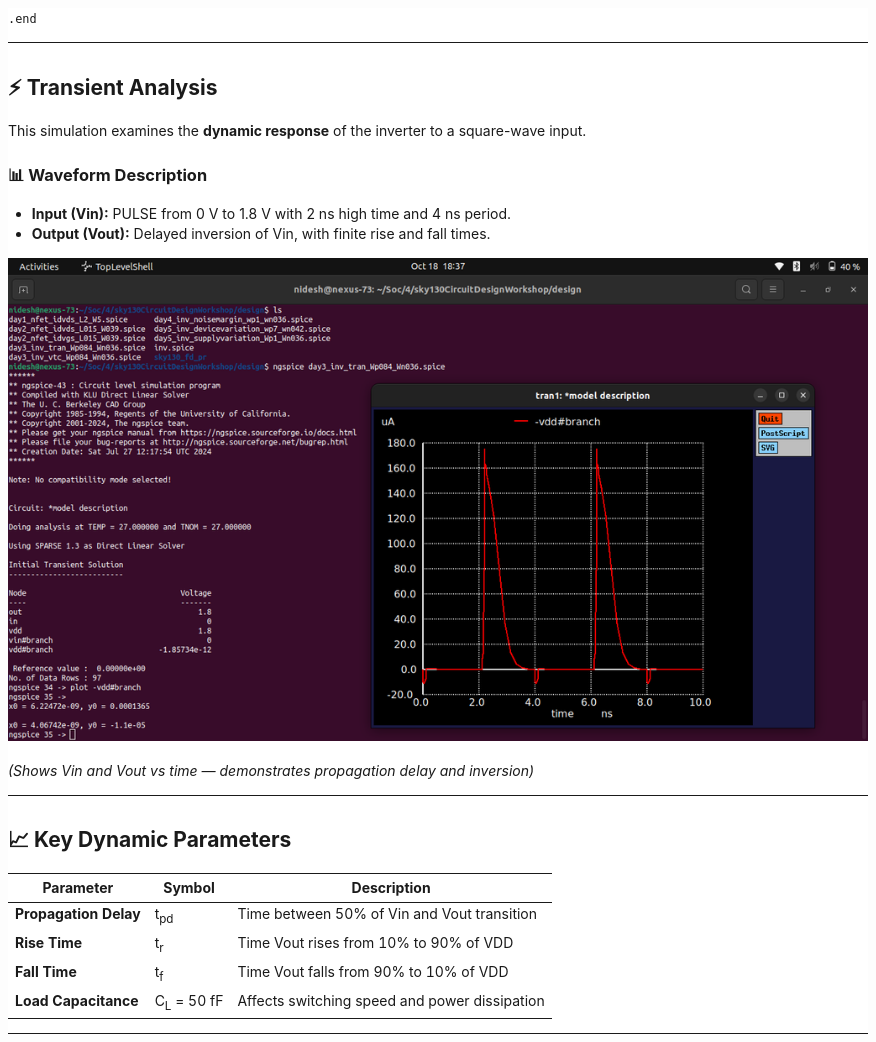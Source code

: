 ```spice
.end
```

---

## ⚡ **Transient Analysis**

This simulation examines the **dynamic response** of the inverter to a square-wave input.

### 📊 **Waveform Description**

* **Input (Vin):** PULSE from 0 V to 1.8 V with 2 ns high time and 4 ns period.
* **Output (Vout):** Delayed inversion of Vin, with finite rise and fall times.

![2](./images/02.png)

*(Shows Vin and Vout vs time — demonstrates propagation delay and inversion)*

---

## 📈 **Key Dynamic Parameters**

| Parameter             | Symbol                | Description                                   |
| --------------------- | --------------------- | --------------------------------------------- |
| **Propagation Delay** | t<sub>pd</sub>        | Time between 50% of Vin and Vout transition   |
| **Rise Time**         | t<sub>r</sub>         | Time Vout rises from 10% to 90% of VDD        |
| **Fall Time**         | t<sub>f</sub>         | Time Vout falls from 90% to 10% of VDD        |
| **Load Capacitance**  | C<sub>L</sub> = 50 fF | Affects switching speed and power dissipation |

---